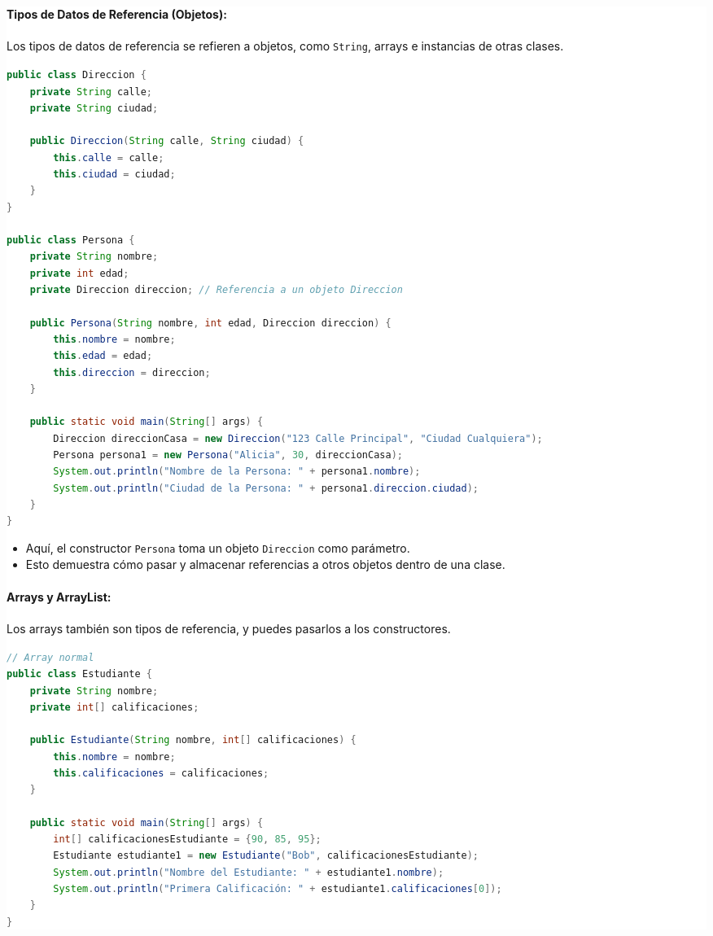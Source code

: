 #### **Tipos de Datos de Referencia (Objetos):**
Los tipos de datos de referencia se refieren a objetos, como `String`, arrays e instancias de otras clases.

```java
public class Direccion {
    private String calle;
    private String ciudad;

    public Direccion(String calle, String ciudad) {
        this.calle = calle;
        this.ciudad = ciudad;
    }
}

public class Persona {
    private String nombre;
    private int edad;
    private Direccion direccion; // Referencia a un objeto Direccion

    public Persona(String nombre, int edad, Direccion direccion) {
        this.nombre = nombre;
        this.edad = edad;
        this.direccion = direccion;
    }

    public static void main(String[] args) {
        Direccion direccionCasa = new Direccion("123 Calle Principal", "Ciudad Cualquiera");
        Persona persona1 = new Persona("Alicia", 30, direccionCasa);
        System.out.println("Nombre de la Persona: " + persona1.nombre);
        System.out.println("Ciudad de la Persona: " + persona1.direccion.ciudad);
    }
}
```

- Aquí, el constructor `Persona` toma un objeto `Direccion` como parámetro.
- Esto demuestra cómo pasar y almacenar referencias a otros objetos dentro de una clase.

#### **Arrays y ArrayList:**
Los arrays también son tipos de referencia, y puedes pasarlos a los constructores.

```java
// Array normal
public class Estudiante {
    private String nombre;
    private int[] calificaciones;

    public Estudiante(String nombre, int[] calificaciones) {
        this.nombre = nombre;
        this.calificaciones = calificaciones;
    }

    public static void main(String[] args) {
        int[] calificacionesEstudiante = {90, 85, 95};
        Estudiante estudiante1 = new Estudiante("Bob", calificacionesEstudiante);
        System.out.println("Nombre del Estudiante: " + estudiante1.nombre);
        System.out.println("Primera Calificación: " + estudiante1.calificaciones[0]);
    }
}
```
